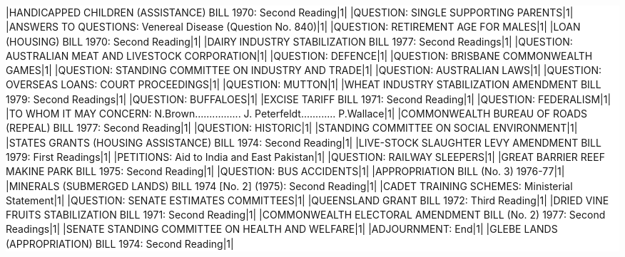 |HANDICAPPED CHILDREN (ASSISTANCE) BILL 1970: Second Reading|1|
|QUESTION: SINGLE SUPPORTING PARENTS|1|
|ANSWERS TO QUESTIONS: Venereal Disease (Question No. 840)|1|
|QUESTION: RETIREMENT AGE FOR MALES|1|
|LOAN (HOUSING) BILL 1970: Second Reading|1|
|DAIRY INDUSTRY STABILIZATION BILL 1977: Second Readings|1|
|QUESTION: AUSTRALIAN MEAT AND LIVESTOCK CORPORATION|1|
|QUESTION: DEFENCE|1|
|QUESTION: BRISBANE COMMONWEALTH GAMES|1|
|QUESTION: STANDING COMMITTEE ON INDUSTRY AND TRADE|1|
|QUESTION: AUSTRALIAN LAWS|1|
|QUESTION: OVERSEAS LOANS: COURT PROCEEDINGS|1|
|QUESTION: MUTTON|1|
|WHEAT INDUSTRY STABILIZATION AMENDMENT BILL 1979: Second Readings|1|
|QUESTION: BUFFALOES|1|
|EXCISE TARIFF BILL 1971: Second Reading|1|
|QUESTION: FEDERALISM|1|
|TO WHOM IT MAY CONCERN: N.Brown................ J. Peterfeldt............ P.Wallace|1|
|COMMONWEALTH BUREAU OF ROADS (REPEAL) BILL 1977: Second Reading|1|
|QUESTION: HISTORIC|1|
|STANDING COMMITTEE ON SOCIAL ENVIRONMENT|1|
|STATES GRANTS (HOUSING ASSISTANCE) BILL 1974: Second Reading|1|
|LIVE-STOCK SLAUGHTER LEVY AMENDMENT BILL 1979: First Readings|1|
|PETITIONS: Aid to India and East Pakistan|1|
|QUESTION: RAILWAY SLEEPERS|1|
|GREAT BARRIER REEF MAKINE PARK BILL 1975: Second Reading|1|
|QUESTION: BUS ACCIDENTS|1|
|APPROPRIATION BILL (No. 3) 1976-77|1|
|MINERALS (SUBMERGED LANDS) BILL 1974 [No. 2] (1975): Second Reading|1|
|CADET TRAINING SCHEMES: Ministerial Statement|1|
|QUESTION: SENATE ESTIMATES COMMITTEES|1|
|QUEENSLAND GRANT BILL 1972: Third Reading|1|
|DRIED VINE FRUITS STABILIZATION BILL 1971: Second Reading|1|
|COMMONWEALTH ELECTORAL AMENDMENT BILL (No. 2) 1977: Second Readings|1|
|SENATE STANDING COMMITTEE ON HEALTH AND WELFARE|1|
|ADJOURNMENT: End|1|
|GLEBE LANDS (APPROPRIATION) BILL 1974: Second Reading|1|